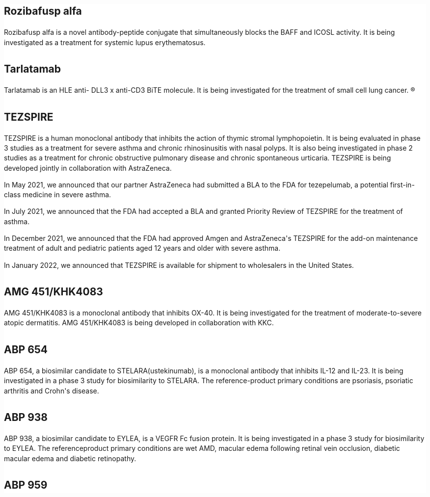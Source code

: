 Rozibafusp alfa
---------------

Rozibafusp alfa is a novel antibody-peptide conjugate that simultaneously blocks the BAFF and ICOSL activity. It is being investigated as a treatment for systemic lupus erythematosus.

Tarlatamab
----------

Tarlatamab is an HLE anti- DLL3 x anti-CD3 BiTE molecule. It is being investigated for the treatment of small cell lung cancer. ®

TEZSPIRE
--------

TEZSPIRE is a human monoclonal antibody that inhibits the action of thymic stromal lymphopoietin. It is being evaluated in phase 3 studies as a treatment for severe asthma and chronic rhinosinusitis with nasal polyps. It is also being investigated in phase 2 studies as a treatment for chronic obstructive pulmonary disease and chronic spontaneous urticaria. TEZSPIRE is being developed jointly in collaboration with AstraZeneca.

In May 2021, we announced that our partner AstraZeneca had submitted a BLA to the FDA for tezepelumab, a potential first-in-class medicine in severe asthma.

In July 2021, we announced that the FDA had accepted a BLA and granted Priority Review of TEZSPIRE for the treatment of asthma.

In December 2021, we announced that the FDA had approved Amgen and AstraZeneca's TEZSPIRE for the add-on maintenance treatment of adult and pediatric patients aged 12 years and older with severe asthma.

In January 2022, we announced that TEZSPIRE is available for shipment to wholesalers in the United States.

AMG 451/KHK4083
---------------

AMG 451/KHK4083 is a monoclonal antibody that inhibits OX-40. It is being investigated for the treatment of moderate-to-severe atopic dermatitis. AMG 451/KHK4083 is being developed in collaboration with KKC.

ABP 654
-------

ABP 654, a biosimilar candidate to STELARA(ustekinumab), is a monoclonal antibody that inhibits IL-12 and IL-23. It is being investigated in a phase 3 study for biosimilarity to STELARA. The reference-product primary conditions are psoriasis, psoriatic arthritis and Crohn's disease.

ABP 938
-------

ABP 938, a biosimilar candidate to EYLEA, is a VEGFR Fc fusion protein. It is being investigated in a phase 3 study for biosimilarity to EYLEA. The referenceproduct primary conditions are wet AMD, macular edema following retinal vein occlusion, diabetic macular edema and diabetic retinopathy.

ABP 959
-------
